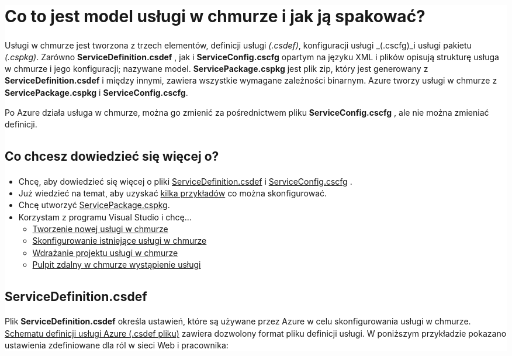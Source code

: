 <properties
    pageTitle="Co to jest model usługi w chmurze oraz pakiet | Microsoft Azure"
    description="W tym artykule opisano model usługi cloud (.csdef, .cscfg) oraz pakiet (.cspkg) platformy Azure"
    services="cloud-services"
    documentationCenter=""
    authors="Thraka"
    manager="timlt"
    editor=""/>
<tags
    ms.service="cloud-services"
    ms.workload="tbd"
    ms.tgt_pltfrm="na"
    ms.devlang="na"
    ms.topic="article"
    ms.date="09/06/2016"
    ms.author="adegeo"/>

# <a name="what-is-the-cloud-service-model-and-how-do-i-package-it"></a>Co to jest model usługi w chmurze i jak ją spakować?
Usługi w chmurze jest tworzona z trzech elementów, definicji usługi _(.csdef)_, konfiguracji usługi _(.cscfg)_i usługi pakietu _(.cspkg)_. Zarówno **ServiceDefinition.csdef** , jak i **ServiceConfig.cscfg** opartym na języku XML i plików opisują strukturę usługa w chmurze i jego konfiguracji; nazywane model. **ServicePackage.cspkg** jest plik zip, który jest generowany z **ServiceDefinition.csdef** i między innymi, zawiera wszystkie wymagane zależności binarnym. Azure tworzy usługi w chmurze z **ServicePackage.cspkg** i **ServiceConfig.cscfg**.

Po Azure działa usługa w chmurze, można go zmienić za pośrednictwem pliku **ServiceConfig.cscfg** , ale nie można zmieniać definicji.

## <a name="what-would-you-like-to-know-more-about"></a>Co chcesz dowiedzieć się więcej o?

* Chcę, aby dowiedzieć się więcej o pliki [ServiceDefinition.csdef](#csdef) i [ServiceConfig.cscfg](#cscfg) .
* Już wiedzieć na temat, aby uzyskać [kilka przykładów](#next-steps) co można skonfigurować.
* Chcę utworzyć [ServicePackage.cspkg](#cspkg).
* Korzystam z programu Visual Studio i chcę...
    * [Tworzenie nowej usługi w chmurze][vs_create]
    * [Skonfigurowanie istniejące usługi w chmurze][vs_reconfigure]
    * [Wdrażanie projektu usługi w chmurze][vs_deploy]
    * [Pulpit zdalny w chmurze wystąpienie usługi][remotedesktop]

<a name="csdef"></a>
## <a name="servicedefinitioncsdef"></a>ServiceDefinition.csdef
Plik **ServiceDefinition.csdef** określa ustawień, które są używane przez Azure w celu skonfigurowania usługi w chmurze. [Schematu definicji usługi Azure (.csdef pliku)](https://msdn.microsoft.com/library/azure/ee758711.aspx) zawiera dozwolony format pliku definicji usługi. W poniższym przykładzie pokazano ustawienia zdefiniowane dla ról w sieci Web i pracownika:


[deploy]: cloud-services-how-to-create-deploy-portal.md
[remotedesktop]: cloud-services-role-enable-remote-desktop.md
[vs_remote]: ../vs-azure-tools-remote-desktop-roles.md
[vs_deploy]: ../vs-azure-tools-cloud-service-publish-set-up-required-services-in-visual-studio.md
[vs_reconfigure]: ../vs-azure-tools-configure-roles-for-cloud-service.md
[vs_create]: ../vs-azure-tools-azure-project-create.md